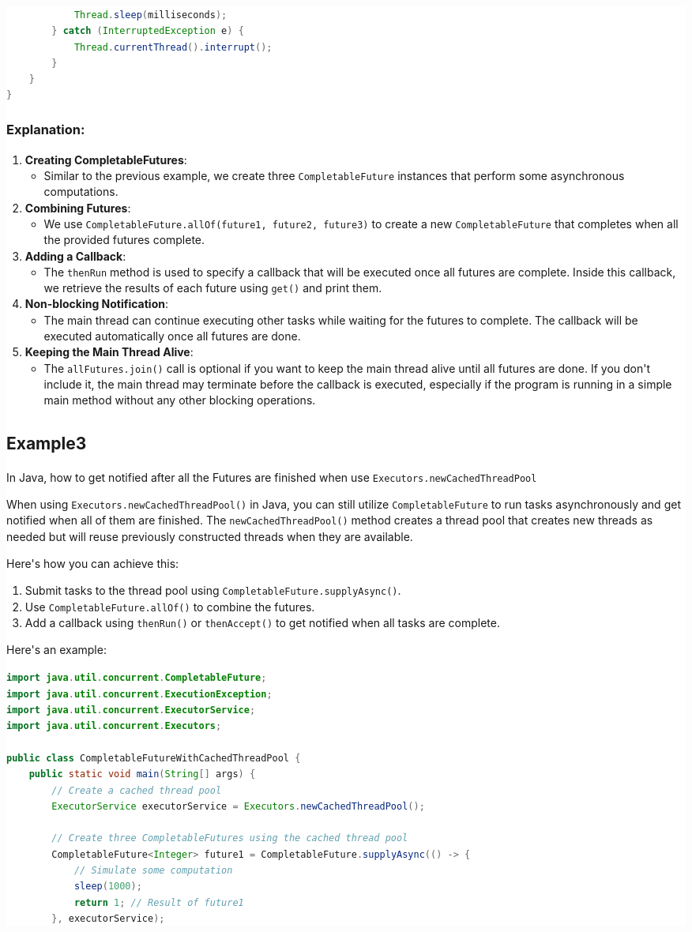 ```java
            Thread.sleep(milliseconds);
        } catch (InterruptedException e) {
            Thread.currentThread().interrupt();
        }
    }
}
```

### Explanation:

1. **Creating CompletableFutures**:
   - Similar to the previous example, we create three `CompletableFuture` instances that perform some asynchronous computations.
2. **Combining Futures**:
   - We use `CompletableFuture.allOf(future1, future2, future3)` to create a new `CompletableFuture` that completes when all the provided futures complete.
3. **Adding a Callback**:
   - The `thenRun` method is used to specify a callback that will be executed once all futures are complete. Inside this callback, we retrieve the results of each future using `get()` and print them.
4. **Non-blocking Notification**:
   - The main thread can continue executing other tasks while waiting for the futures to complete. The callback will be executed automatically once all futures are done.
5. **Keeping the Main Thread Alive**:
   - The `allFutures.join()` call is optional if you want to keep the main thread alive until all futures are done. If you don't include it, the main thread may terminate before the callback is executed, especially if the program is running in a simple main method without any other blocking operations.



## Example3

In Java, how to get notified after all the Futures are finished when use `Executors.newCachedThreadPool` 

When using `Executors.newCachedThreadPool()` in Java, you can still utilize `CompletableFuture` to run tasks asynchronously and get notified when all of them are finished. The `newCachedThreadPool()` method creates a thread pool that creates new threads as needed but will reuse previously constructed threads when they are available.

Here's how you can achieve this:

1. Submit tasks to the thread pool using `CompletableFuture.supplyAsync()`.
2. Use `CompletableFuture.allOf()` to combine the futures.
3. Add a callback using `thenRun()` or `thenAccept()` to get notified when all tasks are complete.

Here's an example:

```Java
import java.util.concurrent.CompletableFuture;
import java.util.concurrent.ExecutionException;
import java.util.concurrent.ExecutorService;
import java.util.concurrent.Executors;

public class CompletableFutureWithCachedThreadPool {
    public static void main(String[] args) {
        // Create a cached thread pool
        ExecutorService executorService = Executors.newCachedThreadPool();

        // Create three CompletableFutures using the cached thread pool
        CompletableFuture<Integer> future1 = CompletableFuture.supplyAsync(() -> {
            // Simulate some computation
            sleep(1000);
            return 1; // Result of future1
        }, executorService);

```
